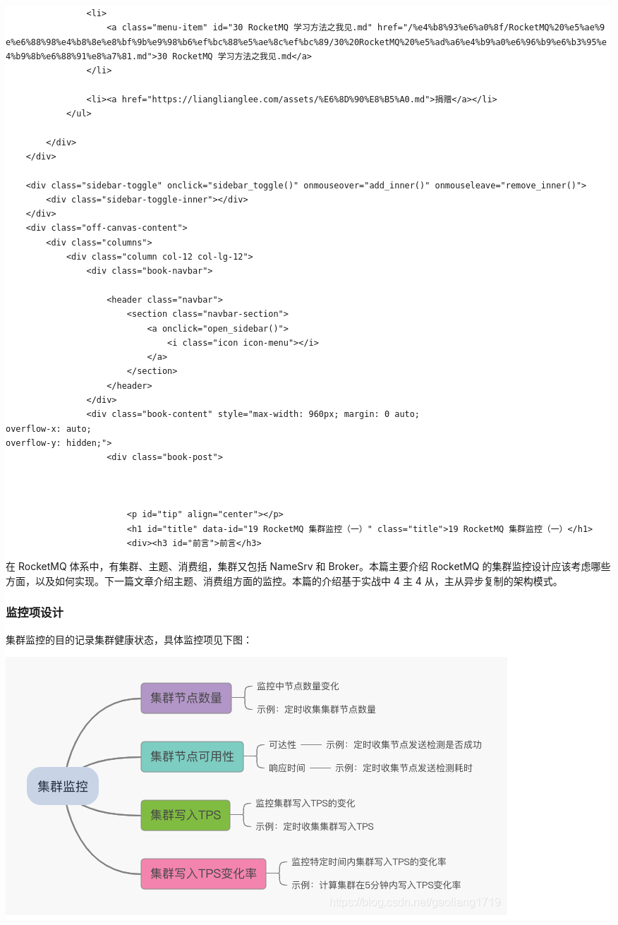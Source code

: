                     <li>
                        <a class="menu-item" id="30 RocketMQ 学习方法之我见.md" href="/%e4%b8%93%e6%a0%8f/RocketMQ%20%e5%ae%9e%e6%88%98%e4%b8%8e%e8%bf%9b%e9%98%b6%ef%bc%88%e5%ae%8c%ef%bc%89/30%20RocketMQ%20%e5%ad%a6%e4%b9%a0%e6%96%b9%e6%b3%95%e4%b9%8b%e6%88%91%e8%a7%81.md">30 RocketMQ 学习方法之我见.md</a>
                    </li>
                    
                    <li><a href="https://lianglianglee.com/assets/%E6%8D%90%E8%B5%A0.md">捐赠</a></li>
                </ul>

            </div>
        </div>

        <div class="sidebar-toggle" onclick="sidebar_toggle()" onmouseover="add_inner()" onmouseleave="remove_inner()">
            <div class="sidebar-toggle-inner"></div>
        </div>
        <div class="off-canvas-content">
            <div class="columns">
                <div class="column col-12 col-lg-12">
                    <div class="book-navbar">
                        
                        <header class="navbar">
                            <section class="navbar-section">
                                <a onclick="open_sidebar()">
                                    <i class="icon icon-menu"></i>
                                </a>
                            </section>
                        </header>
                    </div>
                    <div class="book-content" style="max-width: 960px; margin: 0 auto;
    overflow-x: auto;
    overflow-y: hidden;">
                        <div class="book-post">
                            
                            
                            
                            <p id="tip" align="center"></p>
                            <h1 id="title" data-id="19 RocketMQ 集群监控（一）" class="title">19 RocketMQ 集群监控（一）</h1>
                            <div><h3 id="前言">前言</h3>

<p>在 RocketMQ 体系中，有集群、主题、消费组，集群又包括 NameSrv 和 Broker。本篇主要介绍 RocketMQ 的集群监控设计应该考虑哪些方面，以及如何实现。下一篇文章介绍主题、消费组方面的监控。本篇的介绍基于实战中 4 主 4 从，主从异步复制的架构模式。</p>

<h3 id="监控项设计">监控项设计</h3>

<p>集群监控的目的记录集群健康状态，具体监控项见下图：</p>

<p><img src="assets/20200822095602855.png" alt="img" /></p>

